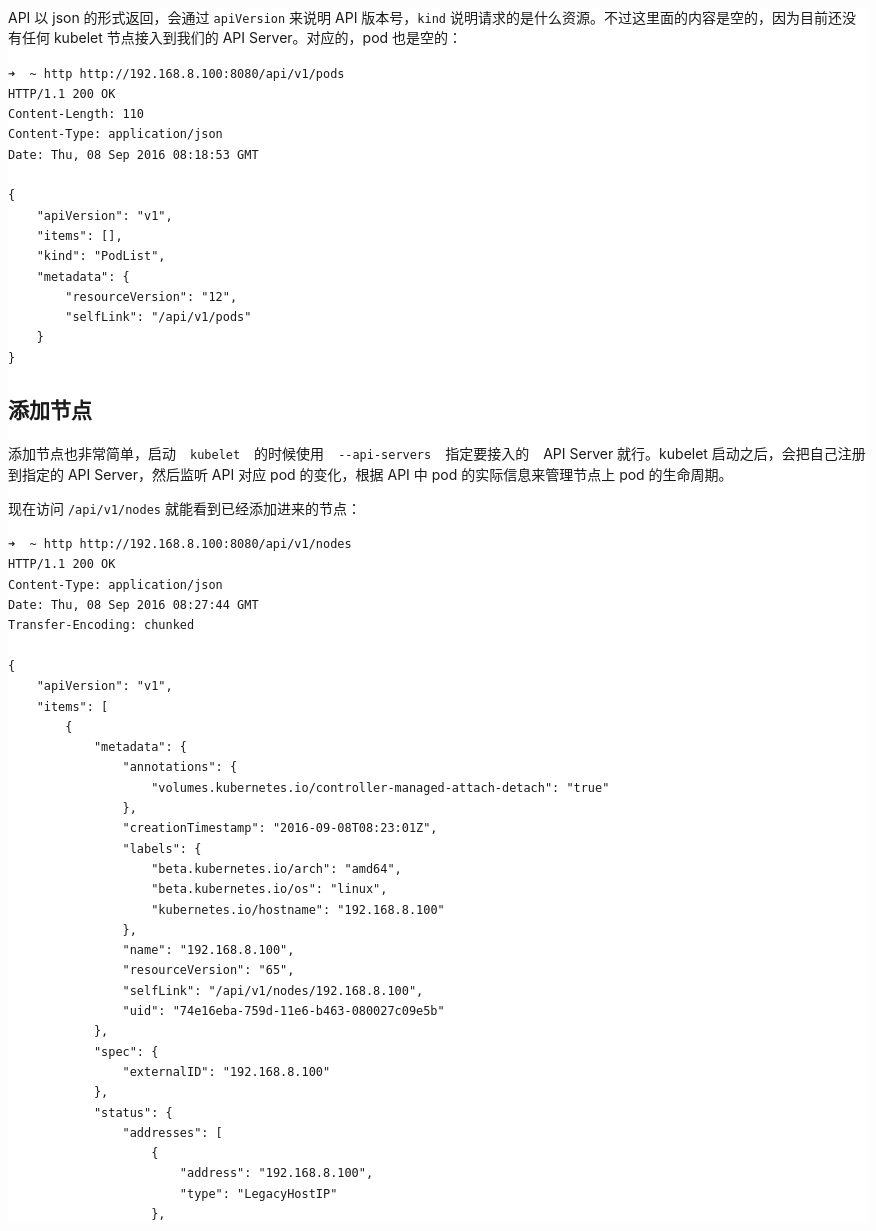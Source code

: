 ```
```

API 以 json 的形式返回，会通过 `apiVersion` 来说明 API 版本号，`kind` 说明请求的是什么资源。不过这里面的内容是空的，因为目前还没有任何 kubelet 节点接入到我们的 API Server。对应的，pod 也是空的：

```
➜  ~ http http://192.168.8.100:8080/api/v1/pods
HTTP/1.1 200 OK
Content-Length: 110
Content-Type: application/json
Date: Thu, 08 Sep 2016 08:18:53 GMT

{
    "apiVersion": "v1",
    "items": [],
    "kind": "PodList",
    "metadata": {
        "resourceVersion": "12",
        "selfLink": "/api/v1/pods"
    }
}
```

## 添加节点

添加节点也非常简单，启动　`kubelet`　的时候使用　`--api-servers`　指定要接入的　API Server 就行。kubelet 启动之后，会把自己注册到指定的 API Server，然后监听 API 对应 pod 的变化，根据 API 中 pod 的实际信息来管理节点上 pod 的生命周期。

现在访问 `/api/v1/nodes` 就能看到已经添加进来的节点：

```
➜  ~ http http://192.168.8.100:8080/api/v1/nodes
HTTP/1.1 200 OK
Content-Type: application/json
Date: Thu, 08 Sep 2016 08:27:44 GMT
Transfer-Encoding: chunked

{
    "apiVersion": "v1",
    "items": [
        {
            "metadata": {
                "annotations": {
                    "volumes.kubernetes.io/controller-managed-attach-detach": "true"
                },
                "creationTimestamp": "2016-09-08T08:23:01Z",
                "labels": {
                    "beta.kubernetes.io/arch": "amd64",
                    "beta.kubernetes.io/os": "linux",
                    "kubernetes.io/hostname": "192.168.8.100"
                },
                "name": "192.168.8.100",
                "resourceVersion": "65",
                "selfLink": "/api/v1/nodes/192.168.8.100",
                "uid": "74e16eba-759d-11e6-b463-080027c09e5b"
            },
            "spec": {
                "externalID": "192.168.8.100"
            },
            "status": {
                "addresses": [
                    {
                        "address": "192.168.8.100",
                        "type": "LegacyHostIP"
                    },
```